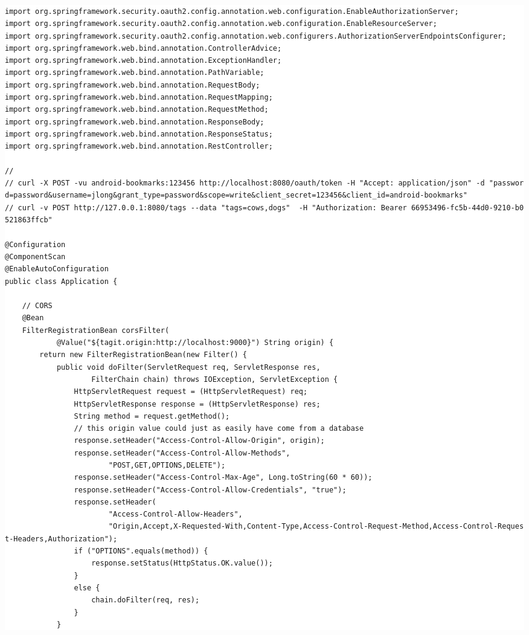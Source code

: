     import org.springframework.security.oauth2.config.annotation.web.configuration.EnableAuthorizationServer;
    import org.springframework.security.oauth2.config.annotation.web.configuration.EnableResourceServer;
    import org.springframework.security.oauth2.config.annotation.web.configurers.AuthorizationServerEndpointsConfigurer;
    import org.springframework.web.bind.annotation.ControllerAdvice;
    import org.springframework.web.bind.annotation.ExceptionHandler;
    import org.springframework.web.bind.annotation.PathVariable;
    import org.springframework.web.bind.annotation.RequestBody;
    import org.springframework.web.bind.annotation.RequestMapping;
    import org.springframework.web.bind.annotation.RequestMethod;
    import org.springframework.web.bind.annotation.ResponseBody;
    import org.springframework.web.bind.annotation.ResponseStatus;
    import org.springframework.web.bind.annotation.RestController;
    
    //
    // curl -X POST -vu android-bookmarks:123456 http://localhost:8080/oauth/token -H "Accept: application/json" -d "password=password&username=jlong&grant_type=password&scope=write&client_secret=123456&client_id=android-bookmarks"
    // curl -v POST http://127.0.0.1:8080/tags --data "tags=cows,dogs"  -H "Authorization: Bearer 66953496-fc5b-44d0-9210-b0521863ffcb"
    
    @Configuration
    @ComponentScan
    @EnableAutoConfiguration
    public class Application {
    
    	// CORS
    	@Bean
    	FilterRegistrationBean corsFilter(
    			@Value("${tagit.origin:http://localhost:9000}") String origin) {
    		return new FilterRegistrationBean(new Filter() {
    			public void doFilter(ServletRequest req, ServletResponse res,
    					FilterChain chain) throws IOException, ServletException {
    				HttpServletRequest request = (HttpServletRequest) req;
    				HttpServletResponse response = (HttpServletResponse) res;
    				String method = request.getMethod();
    				// this origin value could just as easily have come from a database
    				response.setHeader("Access-Control-Allow-Origin", origin);
    				response.setHeader("Access-Control-Allow-Methods",
    						"POST,GET,OPTIONS,DELETE");
    				response.setHeader("Access-Control-Max-Age", Long.toString(60 * 60));
    				response.setHeader("Access-Control-Allow-Credentials", "true");
    				response.setHeader(
    						"Access-Control-Allow-Headers",
    						"Origin,Accept,X-Requested-With,Content-Type,Access-Control-Request-Method,Access-Control-Request-Headers,Authorization");
    				if ("OPTIONS".equals(method)) {
    					response.setStatus(HttpStatus.OK.value());
    				}
    				else {
    					chain.doFilter(req, res);
    				}
    			}
    